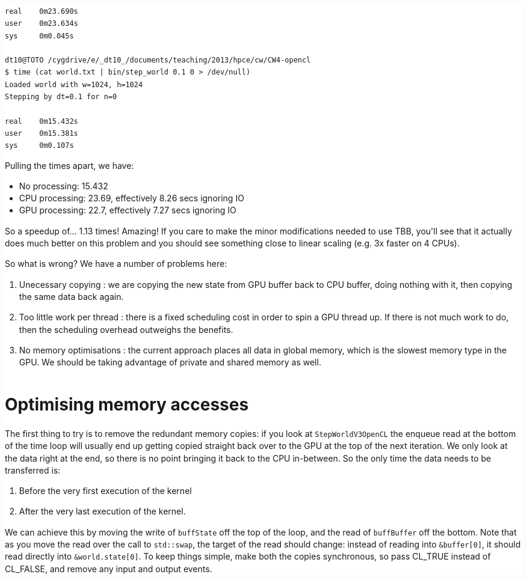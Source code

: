 	real    0m23.690s
	user    0m23.634s
	sys     0m0.045s

	dt10@TOTO /cygdrive/e/_dt10_/documents/teaching/2013/hpce/cw/CW4-opencl
	$ time (cat world.txt | bin/step_world 0.1 0 > /dev/null)
	Loaded world with w=1024, h=1024
	Stepping by dt=0.1 for n=0

	real    0m15.432s
	user    0m15.381s
	sys     0m0.107s

Pulling the times apart, we have:

- No processing: 15.432
- CPU processing: 23.69, effectively 8.26 secs ignoring IO
- GPU processing: 22.7, effectively 7.27 secs ignoring IO

So a speedup of... 1.13 times! Amazing! If you care to
make the minor modifications needed to use TBB, you'll
see that it actually does much better on this problem
and you should see something close to linear scaling
(e.g. 3x faster on 4 CPUs).

So what is wrong? We have a number of problems here:

1. Unecessary copying : we are copying the new state
	from GPU buffer back to CPU buffer, doing nothing
	with it, then copying the same data back again.

2. Too little work per thread : there is a fixed scheduling
	cost in order to spin a GPU thread up. If there is
	not much work to do, then the scheduling overhead
	outweighs the benefits.

3. No memory optimisations : the current approach places
	all data in global memory, which is the slowest memory
	type in the GPU. We should be taking advantage of
	private and shared memory as well.
	

Optimising memory accesses
==========================

The first thing to try is to remove the redundant memory copies: if you look at
`StepWorldV3OpenCL` the enqueue read at the bottom of the time loop
will usually end up getting copied straight back over to the GPU at the
top of the next iteration. We only look at the data right at the end, so
there is no point bringing it back to the CPU in-between. So the only
time the data needs to be transferred is:

1. Before the very first execution of the kernel

2. After the very last execution of the kernel.

We can achieve this by moving the write of `buffState` off the top
of the loop, and the read of `buffBuffer` off the bottom. Note that
as you move the read over the call to `std::swap`, the target
of the read should change: instead of reading into `&buffer[0]`, it
should read directly into `&world.state[0]`. To keep things
simple, make both the copies synchronous, so pass CL_TRUE instead
of CL_FALSE, and remove any input and output events.
